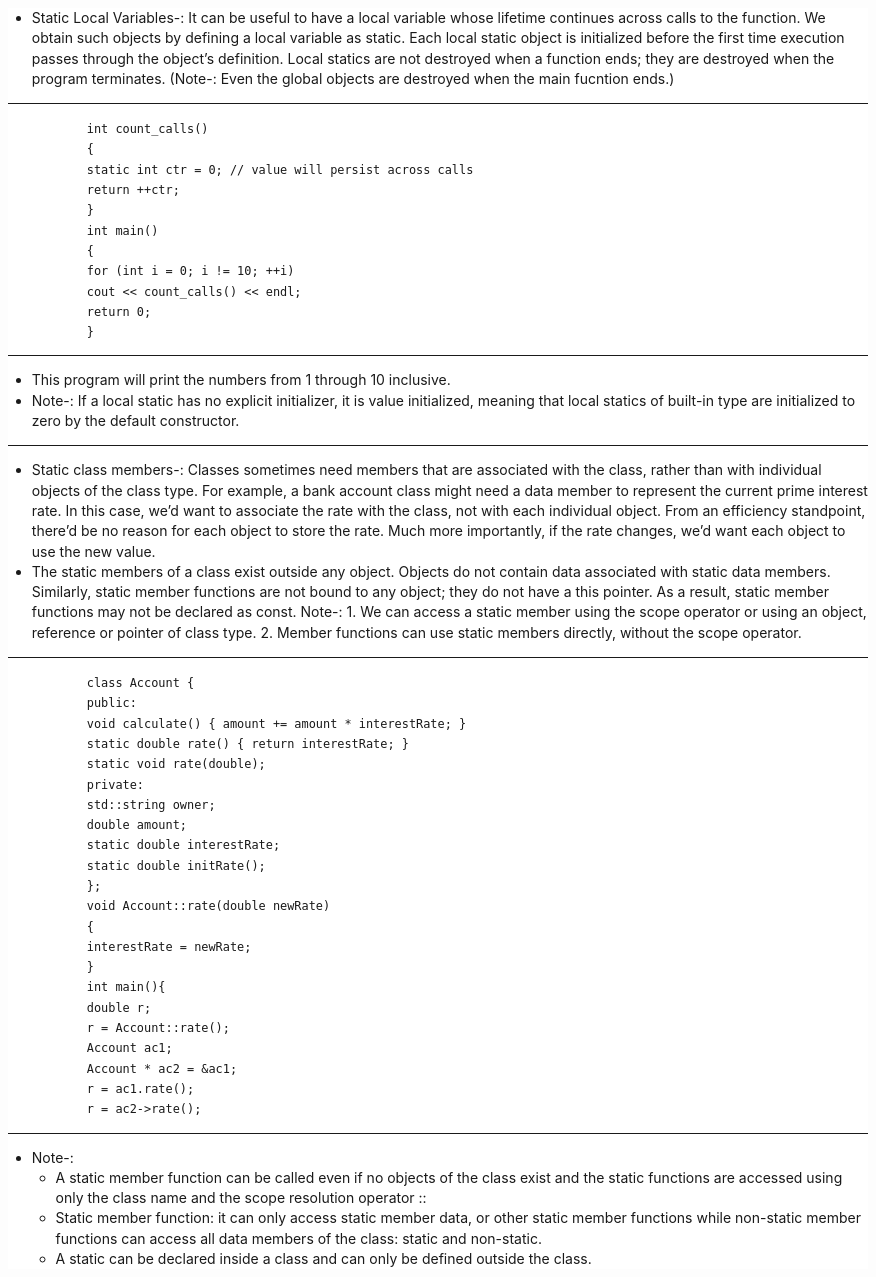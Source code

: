 * Static Local Variables-: It can be useful to have a local variable whose lifetime continues across calls to the function. We obtain such objects by defining a local variable as static. Each local static object is initialized before the first time execution passes through the object’s definition. Local statics are not destroyed when a function ends; they are destroyed when the program terminates. (Note-: Even the global objects are destroyed when the main fucntion ends.)
---
		       int count_calls()
		       {
		       static int ctr = 0; // value will persist across calls
		       return ++ctr;
		       }
		       int main()
		       {
		       for (int i = 0; i != 10; ++i)
		       cout << count_calls() << endl;
		       return 0;
		       }
---
* This program will print the numbers from 1 through 10 inclusive.
* Note-: If a local static has no explicit initializer, it is value initialized, meaning that local statics of built-in type are initialized to zero by the default constructor.
---
* Static class members-: Classes sometimes need members that are associated with the class, rather than with individual objects of the class type. For example, a bank account class might need a data member to represent the current prime interest rate. In this case, we’d want to associate the rate with the class, not with each individual object. From an efficiency standpoint, there’d be no reason for each object to store the rate. Much more importantly, if the rate changes, we’d want each object to use the new value.
* The static members of a class exist outside any object. Objects do not contain data associated with static data members. Similarly, static member functions are not bound to any object; they do not have a this pointer. As a result, static member functions may not be declared as const. Note-: 1. We can access a static member using the scope operator or using an object, reference or pointer of class type. 2. Member functions can use static members directly, without the scope operator.
---
		       class Account {
		       public:
		       void calculate() { amount += amount * interestRate; }
		       static double rate() { return interestRate; }
		       static void rate(double);
		       private:
		       std::string owner;
		       double amount;
		       static double interestRate;
		       static double initRate();
		       };
		       void Account::rate(double newRate)
		       {
		       interestRate = newRate;
		       }
		       int main(){		      
		       double r;
		       r = Account::rate(); 
		       Account ac1;
		       Account * ac2 = &ac1;
		       r = ac1.rate();
		       r = ac2->rate();
---
* Note-: 
  * A static member function can be called even if no objects of the class exist and the static functions are accessed using only the class name and the scope resolution operator ::
  * Static member function: it can only access static member data, or other static member functions while non-static member functions can access all data members of the class: static and non-static.
  * A static can be declared inside a class and can only be defined outside the class. 